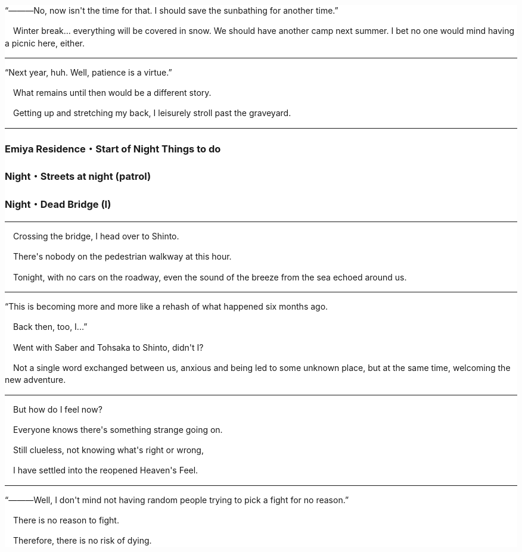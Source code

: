 “―――No, now isn't the time for that. I should save the sunbathing for another time.”  
  
　Winter break... everything will be covered in snow. We should have another camp next summer. I bet no one would mind having a picnic here, either.  
  
---  
  
“Next year, huh. Well, patience is a virtue.”  
  
　What remains until then would be a different story.  
  
　Getting up and stretching my back, I leisurely stroll past the graveyard.  
  
---  
  
  
### Emiya Residence・Start of Night Things to do  
  
  
  
### Night・Streets at night (patrol)  
  
  
  
  
### Night・Dead Bridge (I)  
  
---  
  
　Crossing the bridge, I head over to Shinto.  
  
　There's nobody on the pedestrian walkway at this hour.  
  
　Tonight, with no cars on the roadway, even the sound of the breeze from the sea echoed around us.  
  
---  
  
“This is becoming more and more like a rehash of what happened six months ago.  
  
　Back then, too, I...”  
  
　Went with Saber and Tohsaka to Shinto, didn't I?  
  
　Not a single word exchanged between us, anxious and being led to some unknown place, but at the same time, welcoming the new adventure.  
  
---  
　But how do I feel now?  
  
　Everyone knows there's something strange going on.  
  
　Still clueless, not knowing what's right or wrong,  
  
　I have settled into the reopened Heaven's Feel.  
  
---  
  
“―――Well, I don't mind not having random people trying to pick a fight for no reason.”  
  
　There is no reason to fight.  
  
　Therefore, there is no risk of dying.  
  